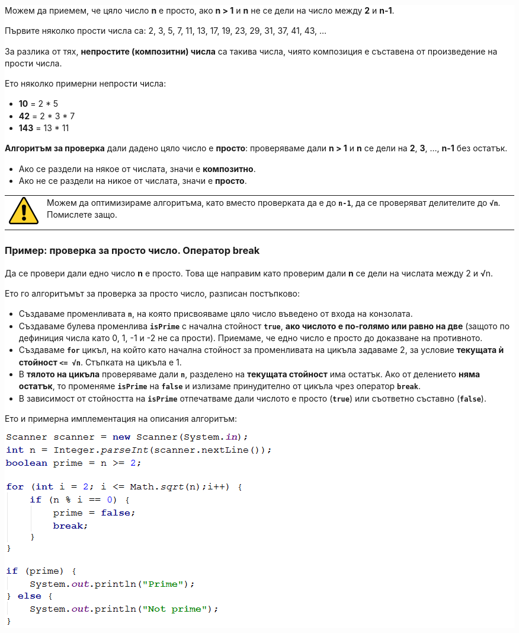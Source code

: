 Можем да приемем, че цяло число **n** е просто, ако **n > 1** и **n** не се дели на число между **2** и **n-1**.

Първите няколко прости числа са: 2, 3, 5, 7, 11, 13, 17, 19, 23, 29, 31, 37, 41, 43, …

За разлика от тях, **непростите (композитни) числа** са такива числа, чиято композиция е съставена от произведение на прости числа.

Ето няколко примерни непрости числа: 
* **10** = 2 * 5
* **42** = 2 * 3 * 7
* **143** = 13 * 11

**Алгоритъм за проверка** дали дадено цяло число е **просто**: проверяваме дали **n > 1** и **n** се дели на **2**, **3**, …, **n-1** без остатък.
* Ако се раздели на някое от числата, значи е **композитно**.
* Ако не се раздели на никое от числата, значи е **просто**.

<table><tr><td><img src="assets/alert-icon.png" style="max-width:50px" /></td>
<td>Можем да оптимизираме алгоритъма, като вместо проверката да е до <code><strong>n-1</strong></code>, да се проверяват делителите до <code><strong>√n</strong></code>. Помислете защо.</td>
</tr></table>

### Пример: проверка за просто число. Оператор break

Да се провери дали едно число **n** е просто. Това ще направим като проверим дали **n** се дели на числата между 2 и √n.

Ето го алгоритъмът за проверка за просто число, разписан постъпково:

* Създаваме променливата **`n`**, на която присвояваме цяло число въведено от входа на конзолата.
* Създаваме булева променлива **`isPrime`** с начална стойност **`true`**, **ако числото е по-голямо или равно на две** (защото по дефиниция числа като 0, 1, -1 и -2 не са прости). Приемаме, че едно число е просто до доказване на противното.
* Създаваме **`for`** цикъл, на който като начална стойност за променливата на цикъла задаваме 2, за условие **текущата ѝ стойност `<= √n`**. Стъпката на цикъла е 1.
* В **тялото на цикъла** проверяваме дали **`n`**, разделено на **текущата стойност** има остатък. Ако от делението **няма остатък**, то променяме **`isPrime`** на **`false`** и излизаме принудително от цикъла чрез оператор **`break`**.
* В зависимост от стойността на **`isPrime`** отпечатваме дали числото е просто (**`true`**) или съответно съставно (**`false`**).

Ето и примерна имплементация на описания алгоритъм:

![](assets/chapter-7-1-images/10.Prime-numbers-01.png)
